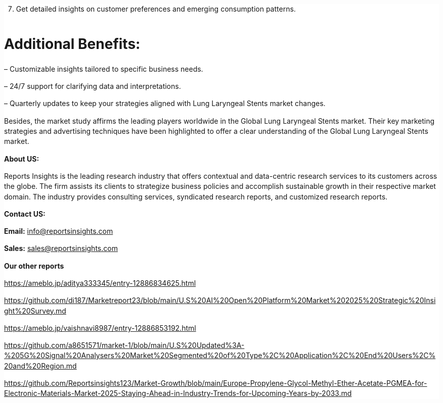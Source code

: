 7. Get detailed insights on customer preferences and emerging consumption patterns.

# <strong>Additional Benefits:</strong>

– Customizable insights tailored to specific business needs.

– 24/7 support for clarifying data and interpretations.

– Quarterly updates to keep your strategies aligned with Lung Laryngeal Stents market changes.

Besides, the market study affirms the leading players worldwide in the Global Lung Laryngeal Stents market. Their key marketing strategies and advertising techniques have been highlighted to offer a clear understanding of the Global Lung Laryngeal Stents market.

<strong><strong>About US</strong>:</strong>

Reports Insights is the leading research industry that offers contextual and data-centric research services to its customers across the globe. The firm assists its clients to strategize business policies and accomplish sustainable growth in their respective market domain. The industry provides consulting services, syndicated research reports, and customized research reports.

<strong>Contact US:</strong>

<p class=><b>Email:</b> <a href=mailto:info@reportsinsights.com>info@reportsinsights.com</a></p>
<p class=><b>Sales:</b> <a href=mailto:sales@reportsinsights.com>sales@reportsinsights.com</a></p>

<strong>Our other reports</strong>

<a href=https://ameblo.jp/aditya333345/entry-12886834625.html>https://ameblo.jp/aditya333345/entry-12886834625.html</a>

<a href=https://github.com/di187/Marketreport23/blob/main/U.S%20AI%20Open%20Platform%20Market%202025%20Strategic%20Insight%20Survey.md>https://github.com/di187/Marketreport23/blob/main/U.S%20AI%20Open%20Platform%20Market%202025%20Strategic%20Insight%20Survey.md</a>

<a href=https://ameblo.jp/vaishnavi8987/entry-12886853192.html>https://ameblo.jp/vaishnavi8987/entry-12886853192.html</a>

<a href=https://github.com/a8651571/market-1/blob/main/U.S%20Updated%3A-%205G%20Signal%20Analysers%20Market%20Segmented%20of%20Type%2C%20Application%2C%20End%20Users%2C%20and%20Region.md>https://github.com/a8651571/market-1/blob/main/U.S%20Updated%3A-%205G%20Signal%20Analysers%20Market%20Segmented%20of%20Type%2C%20Application%2C%20End%20Users%2C%20and%20Region.md</a>

<a href=https://github.com/Reportsinsights123/Market-Growth/blob/main/Europe-Propylene-Glycol-Methyl-Ether-Acetate-PGMEA-for-Electronic-Materials-Market-2025-Staying-Ahead-in-Industry-Trends-for-Upcoming-Years-by-2033.md>https://github.com/Reportsinsights123/Market-Growth/blob/main/Europe-Propylene-Glycol-Methyl-Ether-Acetate-PGMEA-for-Electronic-Materials-Market-2025-Staying-Ahead-in-Industry-Trends-for-Upcoming-Years-by-2033.md</a>
